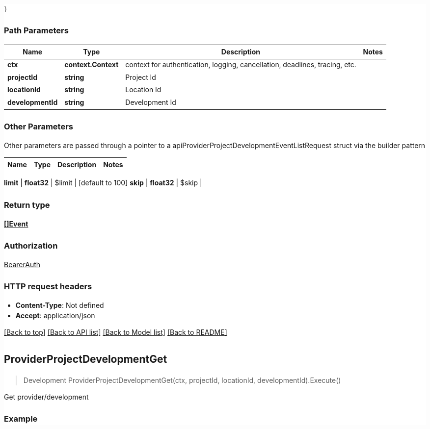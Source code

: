 ```go
}
```

### Path Parameters


Name | Type | Description  | Notes
------------- | ------------- | ------------- | -------------
**ctx** | **context.Context** | context for authentication, logging, cancellation, deadlines, tracing, etc.
**projectId** | **string** | Project Id | 
**locationId** | **string** | Location Id | 
**developmentId** | **string** | Development Id | 

### Other Parameters

Other parameters are passed through a pointer to a apiProviderProjectDevelopmentEventListRequest struct via the builder pattern


Name | Type | Description  | Notes
------------- | ------------- | ------------- | -------------



 **limit** | **float32** | $limit | [default to 100]
 **skip** | **float32** | $skip | 

### Return type

[**[]Event**](Event.md)

### Authorization

[BearerAuth](../README.md#BearerAuth)

### HTTP request headers

- **Content-Type**: Not defined
- **Accept**: application/json

[[Back to top]](#) [[Back to API list]](../README.md#documentation-for-api-endpoints)
[[Back to Model list]](../README.md#documentation-for-models)
[[Back to README]](../README.md)


## ProviderProjectDevelopmentGet

> Development ProviderProjectDevelopmentGet(ctx, projectId, locationId, developmentId).Execute()

Get provider/development



### Example
